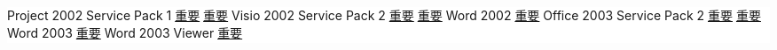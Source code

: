 </tr>  
<tr class="odd">
<td style="border:1px solid black;">Project 2002 Service Pack 1</td>
<td style="border:1px solid black;"></td>
<td style="border:1px solid black;"></td>
<td style="border:1px solid black;"><a href="https://www.microsoft.com/download/details.aspx?familyid=d162c366-c5e7-4850-b773-1fe669faeeaf">重要</a></td>
<td style="border:1px solid black;"></td>
<td style="border:1px solid black;"><a href="https://www.microsoft.com/download/details.aspx?familyid=419191dc-01b8-4e2a-ba5b-71bf3066c169">重要</a></td>
<td style="border:1px solid black;"></td>
</tr>  
<tr class="even">
<td style="border:1px solid black;">Visio 2002 Service Pack 2</td>
<td style="border:1px solid black;"></td>
<td style="border:1px solid black;"></td>
<td style="border:1px solid black;"><a href="https://www.microsoft.com/download/details.aspx?familyid=b4d2e182-0997-46bc-94ac-b4b0a523c51c">重要</a></td>
<td style="border:1px solid black;"></td>
<td style="border:1px solid black;"><a href="https://www.microsoft.com/download/details.aspx?familyid=f50a5111-0926-4221-96df-18294230ed1e">重要</a></td>
<td style="border:1px solid black;"></td>
</tr>  
<tr class="odd">
<td style="border:1px solid black;">Word 2002</td>
<td style="border:1px solid black;"></td>
<td style="border:1px solid black;"></td>
<td style="border:1px solid black;"></td>
<td style="border:1px solid black;"><a href="https://www.microsoft.com/download/details.aspx?familyid=a1ca8dd7-0622-4d66-a85f-a6586545ef9d">重要</a></td>
<td style="border:1px solid black;"></td>
<td style="border:1px solid black;"></td>
</tr>  
<tr class="even">
<td style="border:1px solid black;">Office 2003 Service Pack 2</td>
<td style="border:1px solid black;"></td>
<td style="border:1px solid black;"></td>
<td style="border:1px solid black;"><a href="https://www.microsoft.com/download/details.aspx?familyid=6c3bcab8-0c99-4be6-8de7-71d463473a4a">重要</a></td>
<td style="border:1px solid black;"></td>
<td style="border:1px solid black;"><a href="https://www.microsoft.com/download/details.aspx?familyid=bb0973e7-275d-4491-9ba1-91eaea84eefd">重要</a></td>
<td style="border:1px solid black;"></td>
</tr>  
<tr class="odd">
<td style="border:1px solid black;">Word 2003</td>
<td style="border:1px solid black;"></td>
<td style="border:1px solid black;"></td>
<td style="border:1px solid black;"></td>
<td style="border:1px solid black;"><a href="https://www.microsoft.com/download/details.aspx?familyid=882f8503-da72-43c9-b556-a002ec58f289">重要</a></td>
<td style="border:1px solid black;"></td>
<td style="border:1px solid black;"></td>
</tr>  
<tr class="even">
<td style="border:1px solid black;">Word 2003 Viewer</td>
<td style="border:1px solid black;"></td>
<td style="border:1px solid black;"></td>
<td style="border:1px solid black;"></td>
<td style="border:1px solid black;"><a href="https://www.microsoft.com/download/details.aspx?familyid=fb59798b-afe2-4103-9991-cbdd7686f9ad">重要</a></td>
<td style="border:1px solid black;"></td>
<td style="border:1px solid black;"></td>
</tr>  